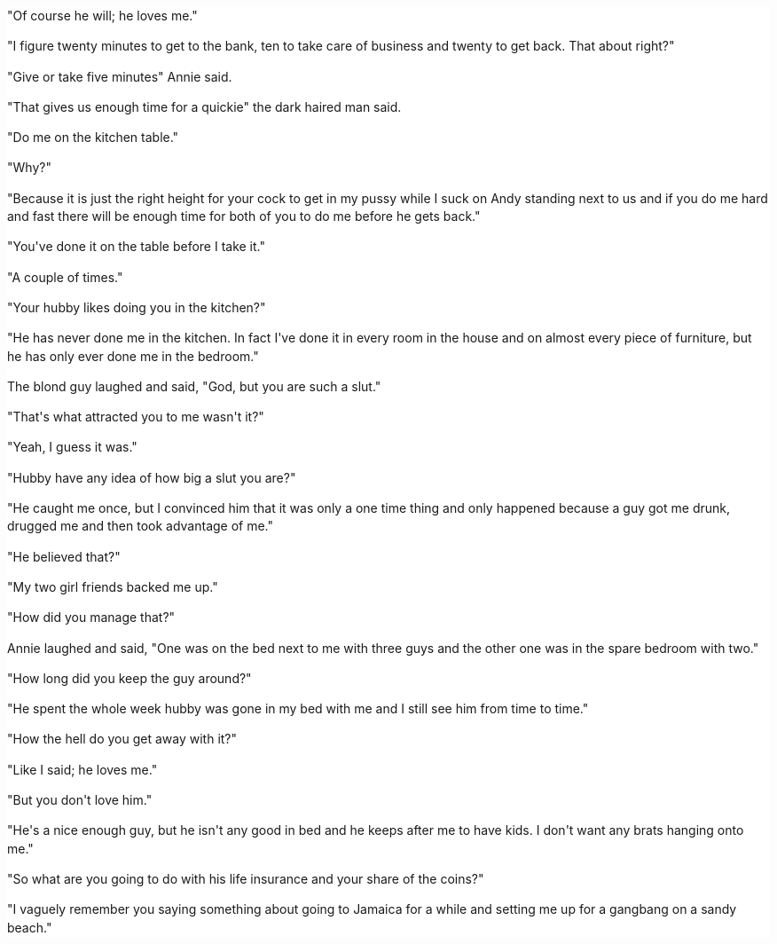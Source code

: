  "Of course he will; he loves me." 

 "I figure twenty minutes to get to the bank, ten to take care of business and twenty to get back. That about right?" 

 "Give or take five minutes" Annie said. 

 "That gives us enough time for a quickie" the dark haired man said. 

 "Do me on the kitchen table." 

 "Why?" 

 "Because it is just the right height for your cock to get in my pussy while I suck on Andy standing next to us and if you do me hard and fast there will be enough time for both of you to do me before he gets back." 

 "You've done it on the table before I take it." 

 "A couple of times." 

 "Your hubby likes doing you in the kitchen?" 

 "He has never done me in the kitchen. In fact I've done it in every room in the house and on almost every piece of furniture, but he has only ever done me in the bedroom." 

 The blond guy laughed and said, "God, but you are such a slut." 

 "That's what attracted you to me wasn't it?" 

 "Yeah, I guess it was." 

 "Hubby have any idea of how big a slut you are?" 

 "He caught me once, but I convinced him that it was only a one time thing and only happened because a guy got me drunk, drugged me and then took advantage of me." 

 "He believed that?" 

 "My two girl friends backed me up." 

 "How did you manage that?" 

 Annie laughed and said, "One was on the bed next to me with three guys and the other one was in the spare bedroom with two." 

 "How long did you keep the guy around?" 

 "He spent the whole week hubby was gone in my bed with me and I still see him from time to time." 

 "How the hell do you get away with it?" 

 "Like I said; he loves me." 

 "But you don't love him." 

 "He's a nice enough guy, but he isn't any good in bed and he keeps after me to have kids. I don't want any brats hanging onto me." 

 "So what are you going to do with his life insurance and your share of the coins?" 

 "I vaguely remember you saying something about going to Jamaica for a while and setting me up for a gangbang on a sandy beach." 
